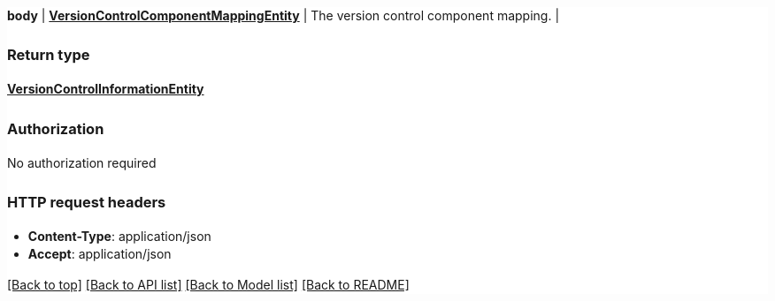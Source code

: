  **body** | [**VersionControlComponentMappingEntity**](VersionControlComponentMappingEntity.md) | The version control component mapping. | 

### Return type

[**VersionControlInformationEntity**](VersionControlInformationEntity.md)

### Authorization

No authorization required

### HTTP request headers

- **Content-Type**: application/json
- **Accept**: application/json

[[Back to top]](#) [[Back to API list]](../README.md#documentation-for-api-endpoints)
[[Back to Model list]](../README.md#documentation-for-models)
[[Back to README]](../README.md)

